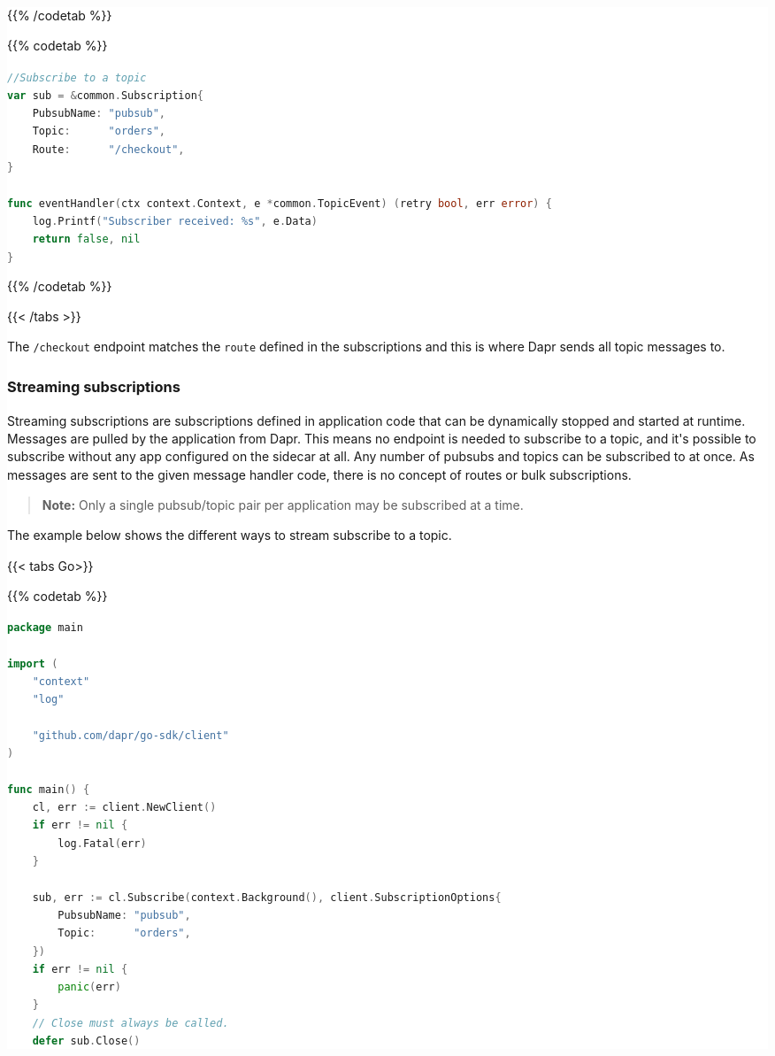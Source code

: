 {{% /codetab %}}

{{% codetab %}}

```go
//Subscribe to a topic
var sub = &common.Subscription{
	PubsubName: "pubsub",
	Topic:      "orders",
	Route:      "/checkout",
}

func eventHandler(ctx context.Context, e *common.TopicEvent) (retry bool, err error) {
	log.Printf("Subscriber received: %s", e.Data)
	return false, nil
}
```

{{% /codetab %}}

{{< /tabs >}}

The `/checkout` endpoint matches the `route` defined in the subscriptions and this is where Dapr sends all topic messages to.

### Streaming subscriptions

Streaming subscriptions are subscriptions defined in application code that can be dynamically stopped and started at runtime.
Messages are pulled by the application from Dapr. This means no endpoint is needed to subscribe to a topic, and it's possible to subscribe without any app configured on the sidecar at all.
Any number of pubsubs and topics can be subscribed to at once.
As messages are sent to the given message handler code, there is no concept of routes or bulk subscriptions.

> **Note:** Only a single pubsub/topic pair per application may be subscribed at a time.

The example below shows the different ways to stream subscribe to a topic.

{{< tabs Go>}}

{{% codetab %}}

```go
package main

import (
	"context"
	"log"

	"github.com/dapr/go-sdk/client"
)

func main() {
	cl, err := client.NewClient()
	if err != nil {
		log.Fatal(err)
	}

	sub, err := cl.Subscribe(context.Background(), client.SubscriptionOptions{
		PubsubName: "pubsub",
		Topic:      "orders",
	})
	if err != nil {
		panic(err)
	}
	// Close must always be called.
	defer sub.Close()

```